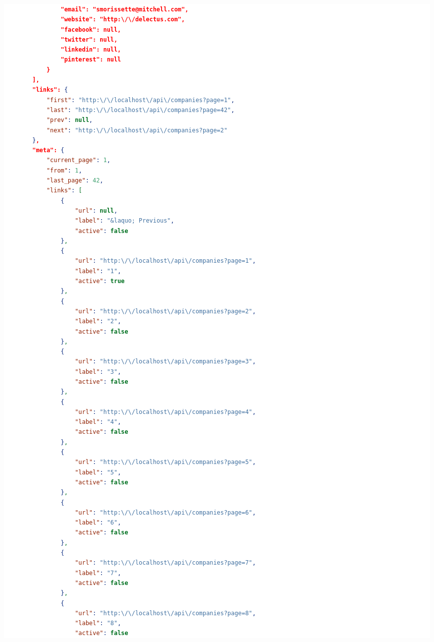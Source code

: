 ```json
                "email": "smorissette@mitchell.com",
                "website": "http:\/\/delectus.com",
                "facebook": null,
                "twitter": null,
                "linkedin": null,
                "pinterest": null
            }
        ],
        "links": {
            "first": "http:\/\/localhost\/api\/companies?page=1",
            "last": "http:\/\/localhost\/api\/companies?page=42",
            "prev": null,
            "next": "http:\/\/localhost\/api\/companies?page=2"
        },
        "meta": {
            "current_page": 1,
            "from": 1,
            "last_page": 42,
            "links": [
                {
                    "url": null,
                    "label": "&laquo; Previous",
                    "active": false
                },
                {
                    "url": "http:\/\/localhost\/api\/companies?page=1",
                    "label": "1",
                    "active": true
                },
                {
                    "url": "http:\/\/localhost\/api\/companies?page=2",
                    "label": "2",
                    "active": false
                },
                {
                    "url": "http:\/\/localhost\/api\/companies?page=3",
                    "label": "3",
                    "active": false
                },
                {
                    "url": "http:\/\/localhost\/api\/companies?page=4",
                    "label": "4",
                    "active": false
                },
                {
                    "url": "http:\/\/localhost\/api\/companies?page=5",
                    "label": "5",
                    "active": false
                },
                {
                    "url": "http:\/\/localhost\/api\/companies?page=6",
                    "label": "6",
                    "active": false
                },
                {
                    "url": "http:\/\/localhost\/api\/companies?page=7",
                    "label": "7",
                    "active": false
                },
                {
                    "url": "http:\/\/localhost\/api\/companies?page=8",
                    "label": "8",
                    "active": false
```